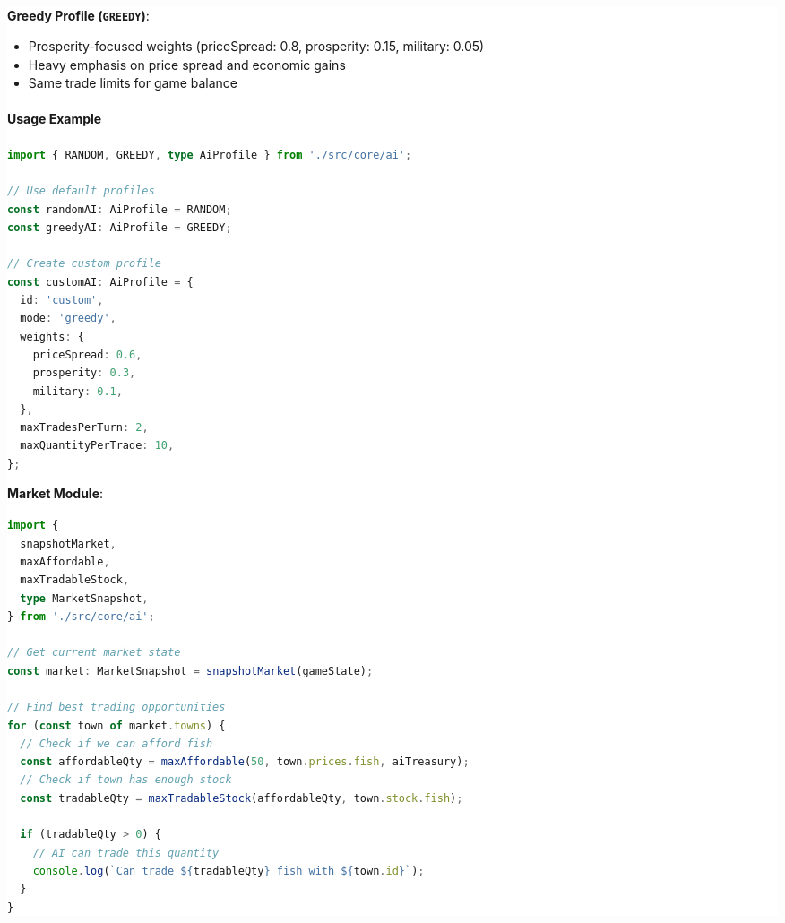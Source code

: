 **Greedy Profile (`GREEDY`)**:

- Prosperity-focused weights (priceSpread: 0.8, prosperity: 0.15, military: 0.05)
- Heavy emphasis on price spread and economic gains
- Same trade limits for game balance

#### Usage Example

```typescript
import { RANDOM, GREEDY, type AiProfile } from './src/core/ai';

// Use default profiles
const randomAI: AiProfile = RANDOM;
const greedyAI: AiProfile = GREEDY;

// Create custom profile
const customAI: AiProfile = {
  id: 'custom',
  mode: 'greedy',
  weights: {
    priceSpread: 0.6,
    prosperity: 0.3,
    military: 0.1,
  },
  maxTradesPerTurn: 2,
  maxQuantityPerTrade: 10,
};
```

**Market Module**:

```typescript
import {
  snapshotMarket,
  maxAffordable,
  maxTradableStock,
  type MarketSnapshot,
} from './src/core/ai';

// Get current market state
const market: MarketSnapshot = snapshotMarket(gameState);

// Find best trading opportunities
for (const town of market.towns) {
  // Check if we can afford fish
  const affordableQty = maxAffordable(50, town.prices.fish, aiTreasury);
  // Check if town has enough stock
  const tradableQty = maxTradableStock(affordableQty, town.stock.fish);

  if (tradableQty > 0) {
    // AI can trade this quantity
    console.log(`Can trade ${tradableQty} fish with ${town.id}`);
  }
}
```
